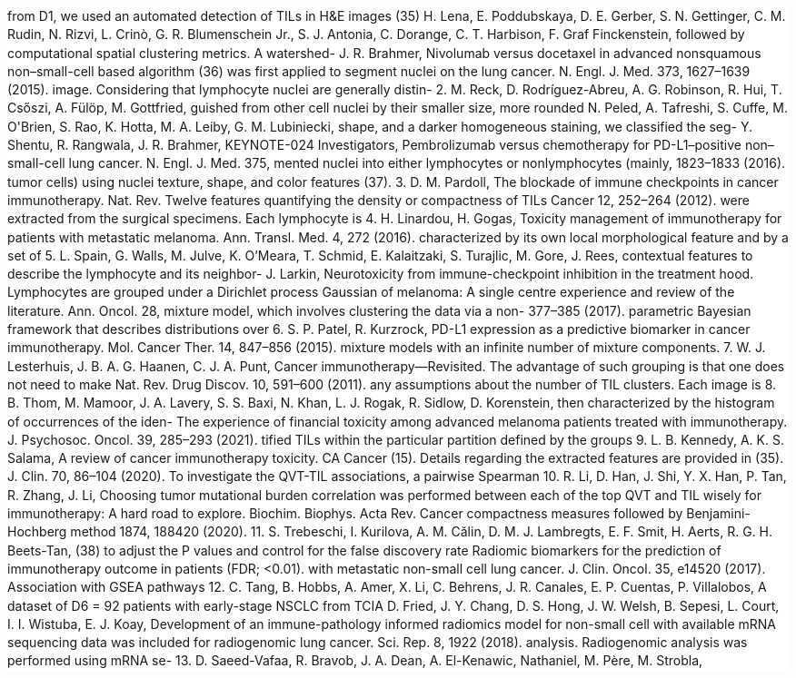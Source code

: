 from D1, we used an automated detection of TILs in H&E images (35) H. Lena, E. Poddubskaya, D. E. Gerber, S. N. Gettinger, C. M. Rudin, N. Rizvi, L. Crinò,
G. R. Blumenschein Jr., S. J. Antonia, C. Dorange, C. T. Harbison, F. Graf Finckenstein,
followed by computational spatial clustering metrics. A watershed-
J. R. Brahmer, Nivolumab versus docetaxel in advanced nonsquamous non–small-cell
based algorithm (36) was first applied to segment nuclei on the lung cancer. N. Engl. J. Med. 373, 1627–1639 (2015).
image. Considering that lymphocyte nuclei are generally distin- 2. M. Reck, D. Rodríguez-Abreu, A. G. Robinson, R. Hui, T. Csőszi, A. Fülöp, M. Gottfried,
guished from other cell nuclei by their smaller size, more rounded N. Peled, A. Tafreshi, S. Cuffe, M. O'Brien, S. Rao, K. Hotta, M. A. Leiby, G. M. Lubiniecki,
shape, and a darker homogeneous staining, we classified the seg- Y. Shentu, R. Rangwala, J. R. Brahmer, KEYNOTE-024 Investigators, Pembrolizumab versus
chemotherapy for PD-L1–positive non–small-cell lung cancer. N. Engl. J. Med. 375,
mented nuclei into either lymphocytes or nonlymphocytes (mainly,
1823–1833 (2016).
tumor cells) using nuclei texture, shape, and color features (37). 3. D. M. Pardoll, The blockade of immune checkpoints in cancer immunotherapy. Nat. Rev.
Twelve features quantifying the density or compactness of TILs Cancer 12, 252–264 (2012).
were extracted from the surgical specimens. Each lymphocyte is 4. H. Linardou, H. Gogas, Toxicity management of immunotherapy for patients
with metastatic melanoma. Ann. Transl. Med. 4, 272 (2016).
characterized by its own local morphological feature and by a set of
5. L. Spain, G. Walls, M. Julve, K. O’Meara, T. Schmid, E. Kalaitzaki, S. Turajlic, M. Gore, J. Rees,
contextual features to describe the lymphocyte and its neighbor-
J. Larkin, Neurotoxicity from immune-checkpoint inhibition in the treatment
hood. Lymphocytes are grouped under a Dirichlet process Gaussian of melanoma: A single centre experience and review of the literature. Ann. Oncol. 28,
mixture model, which involves clustering the data via a non- 377–385 (2017).
parametric Bayesian framework that describes distributions over 6. S. P. Patel, R. Kurzrock, PD-L1 expression as a predictive biomarker in cancer
immunotherapy. Mol. Cancer Ther. 14, 847–856 (2015).
mixture models with an infinite number of mixture components.
7. W. J. Lesterhuis, J. B. A. G. Haanen, C. J. A. Punt, Cancer immunotherapy—Revisited.
The advantage of such grouping is that one does not need to make Nat. Rev. Drug Discov. 10, 591–600 (2011).
any assumptions about the number of TIL clusters. Each image is 8. B. Thom, M. Mamoor, J. A. Lavery, S. S. Baxi, N. Khan, L. J. Rogak, R. Sidlow, D. Korenstein,
then characterized by the histogram of occurrences of the iden- The experience of financial toxicity among advanced melanoma patients treated
with immunotherapy. J. Psychosoc. Oncol. 39, 285–293 (2021).
tified TILs within the particular partition defined by the groups
9. L. B. Kennedy, A. K. S. Salama, A review of cancer immunotherapy toxicity. CA Cancer
(15). Details regarding the extracted features are provided in (35). J. Clin. 70, 86–104 (2020).
To investigate the QVT-TIL associations, a pairwise Spearman 10. R. Li, D. Han, J. Shi, Y. X. Han, P. Tan, R. Zhang, J. Li, Choosing tumor mutational burden
correlation was performed between each of the top QVT and TIL wisely for immunotherapy: A hard road to explore. Biochim. Biophys. Acta Rev. Cancer
compactness measures followed by Benjamini-Hochberg method 1874, 188420 (2020).
11. S. Trebeschi, I. Kurilova, A. M. Călin, D. M. J. Lambregts, E. F. Smit, H. Aerts, R. G. H. Beets-Tan,
(38) to adjust the P values and control for the false discovery rate
Radiomic biomarkers for the prediction of immunotherapy outcome in patients
(FDR; <0.01). with metastatic non-small cell lung cancer. J. Clin. Oncol. 35, e14520 (2017).
Association with GSEA pathways 12. C. Tang, B. Hobbs, A. Amer, X. Li, C. Behrens, J. R. Canales, E. P. Cuentas, P. Villalobos,
A dataset of D6 = 92 patients with early-stage NSCLC from TCIA D. Fried, J. Y. Chang, D. S. Hong, J. W. Welsh, B. Sepesi, L. Court, I. I. Wistuba, E. J. Koay,
Development of an immune-pathology informed radiomics model for non-small cell
with available mRNA sequencing data was included for radiogenomic
lung cancer. Sci. Rep. 8, 1922 (2018).
analysis. Radiogenomic analysis was performed using mRNA se-
13. D. Saeed-Vafaa, R. Bravob, J. A. Dean, A. El-Kenawic, Nathaniel, M. Père, M. Strobla,